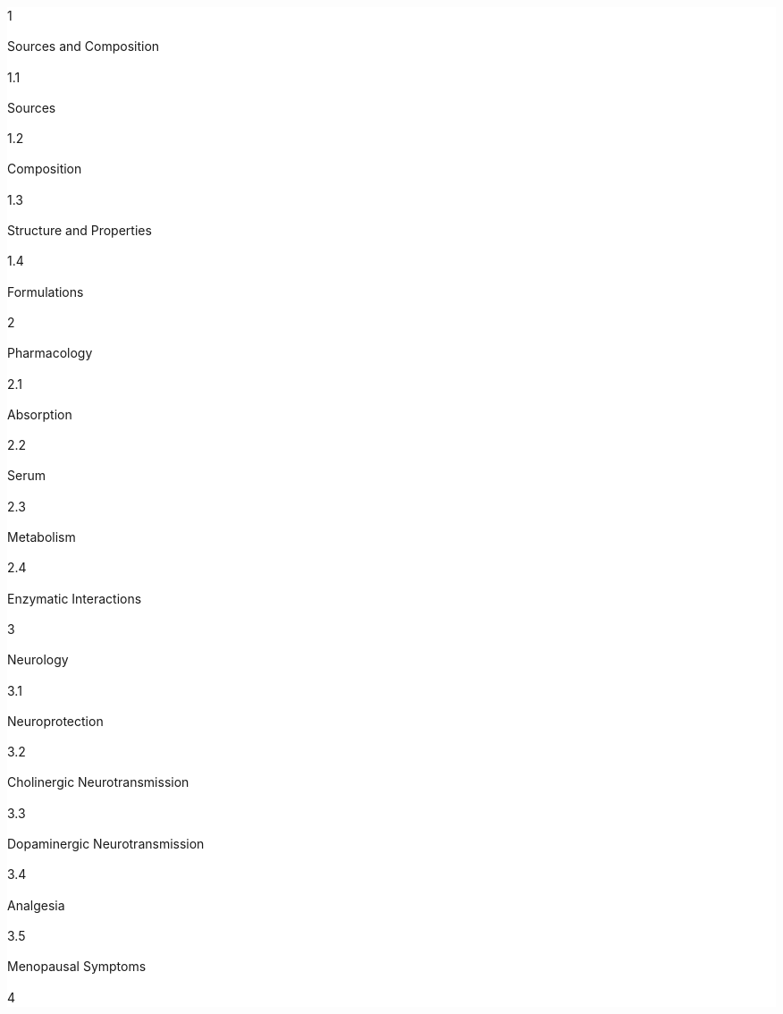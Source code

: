 1

Sources and Composition

1.1

Sources

1.2

Composition

1.3

Structure and Properties

1.4

Formulations

2

Pharmacology

2.1

Absorption

2.2

Serum

2.3

Metabolism

2.4

Enzymatic Interactions

3

Neurology

3.1

Neuroprotection

3.2

Cholinergic Neurotransmission

3.3

Dopaminergic Neurotransmission

3.4

Analgesia

3.5

Menopausal Symptoms

4
